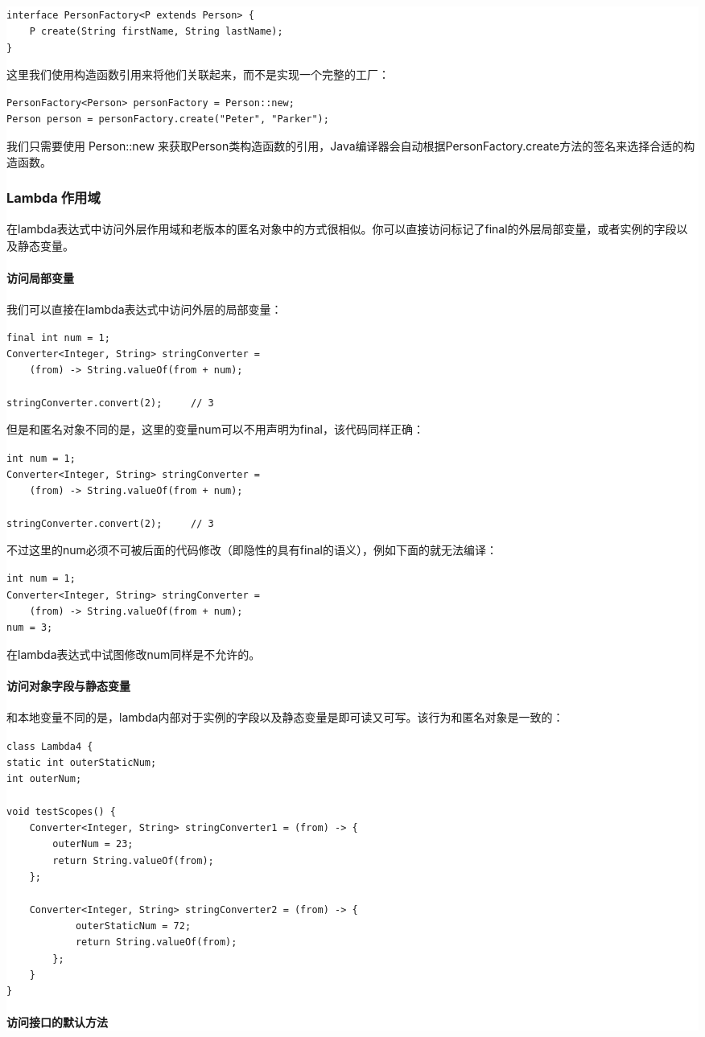     interface PersonFactory<P extends Person> {
        P create(String firstName, String lastName);
    }
这里我们使用构造函数引用来将他们关联起来，而不是实现一个完整的工厂：

    PersonFactory<Person> personFactory = Person::new;
    Person person = personFactory.create("Peter", "Parker");
我们只需要使用 Person::new 来获取Person类构造函数的引用，Java编译器会自动根据PersonFactory.create方法的签名来选择合适的构造函数。

### Lambda 作用域
在lambda表达式中访问外层作用域和老版本的匿名对象中的方式很相似。你可以直接访问标记了final的外层局部变量，或者实例的字段以及静态变量。

#### 访问局部变量

我们可以直接在lambda表达式中访问外层的局部变量：

    final int num = 1;
    Converter<Integer, String> stringConverter =
        (from) -> String.valueOf(from + num);

    stringConverter.convert(2);     // 3
但是和匿名对象不同的是，这里的变量num可以不用声明为final，该代码同样正确：

    int num = 1;
    Converter<Integer, String> stringConverter =
        (from) -> String.valueOf(from + num);

    stringConverter.convert(2);     // 3
不过这里的num必须不可被后面的代码修改（即隐性的具有final的语义），例如下面的就无法编译：

    int num = 1;
    Converter<Integer, String> stringConverter =
        (from) -> String.valueOf(from + num);
    num = 3;
在lambda表达式中试图修改num同样是不允许的。

#### 访问对象字段与静态变量

和本地变量不同的是，lambda内部对于实例的字段以及静态变量是即可读又可写。该行为和匿名对象是一致的：

    class Lambda4 {
    static int outerStaticNum;
    int outerNum;

    void testScopes() {
        Converter<Integer, String> stringConverter1 = (from) -> {
            outerNum = 23;
            return String.valueOf(from);
        };

        Converter<Integer, String> stringConverter2 = (from) -> {
                outerStaticNum = 72;
                return String.valueOf(from);
            };
        }
    }
#### 访问接口的默认方法
